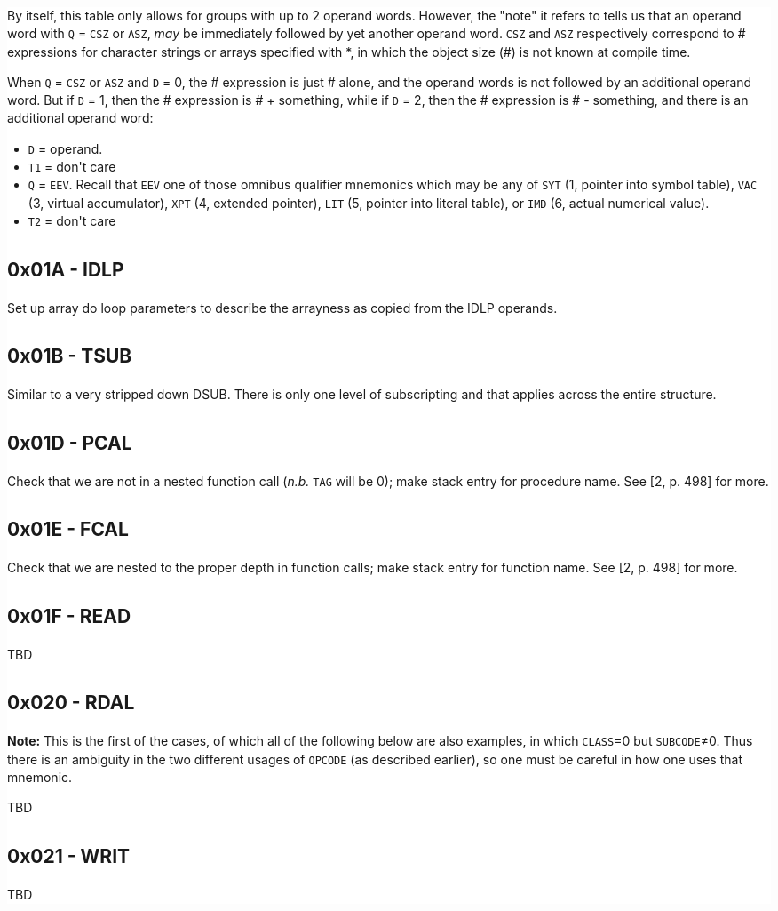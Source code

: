 By itself, this table only allows for groups with up to 2 operand words.  However, the "note" it refers to tells us that an operand word with `Q` = `CSZ` or `ASZ`, *may* be immediately followed by yet another operand word. `CSZ` and `ASZ` respectively correspond to # expressions for character strings or arrays specified with *, in which the object size (#) is not known at compile time.

When `Q` = `CSZ` or `ASZ` and `D` = 0, the # expression is just # alone, and the operand words is not followed by an additional operand word.  But if `D` = 1, then the # expression is # + something, while if `D` = 2, then the # expression is # - something, and there is an additional operand word:

* `D` = operand.
* `T1` = don't care
* `Q` = `EEV`.  Recall that `EEV` one of those omnibus qualifier mnemonics which may be any of `SYT` (1, pointer into symbol table), `VAC` (3, virtual accumulator), `XPT` (4, extended pointer), `LIT` (5, pointer into literal table), or `IMD` (6, actual numerical value).
* `T2` = don't care

## 0x01A - IDLP

Set up array do loop parameters to describe the
arrayness as copied from the IDLP operands.

## 0x01B - TSUB

Similar to a very stripped down DSUB. There is only one
level of subscripting and that applies across the entire structure.

## 0x01D - PCAL

Check that we are not in a nested function call (*n.b.*
`TAG` will be 0); make stack entry for procedure name.  See [2, p. 498] for more.

## 0x01E - FCAL

Check that we are nested to the proper depth in function
calls; make stack entry for function name.  See [2, p. 498] for more.

## 0x01F - READ

TBD

## 0x020 - RDAL

**Note:**  This is the first of the cases, of which all of the following below are also examples, in which `CLASS`=0 but `SUBCODE`≠0.  Thus there is an ambiguity in the two different usages of `OPCODE` (as described earlier), so one must be careful in how one uses that mnemonic.

TBD

## 0x021 - WRIT

TBD

